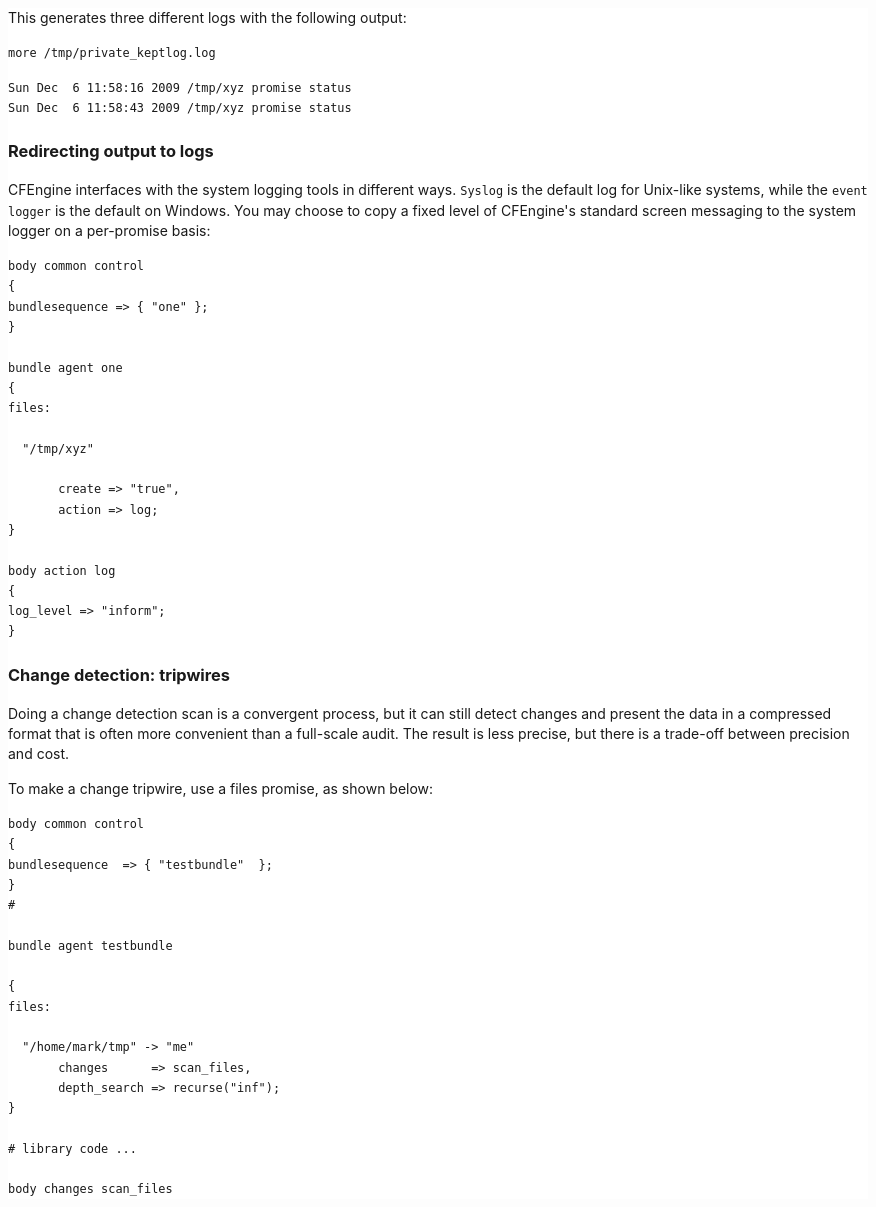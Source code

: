 This generates three different logs with the following output:

```command
more /tmp/private_keptlog.log
```

```output
Sun Dec  6 11:58:16 2009 /tmp/xyz promise status
Sun Dec  6 11:58:43 2009 /tmp/xyz promise status
```

### Redirecting output to logs

CFEngine interfaces with the system logging tools in different ways. `Syslog` is the
default log for Unix-like systems, while the `event logger` is the default on Windows.
You may choose to copy a fixed level of CFEngine's standard screen messaging to the
system logger on a per-promise basis:

```cf3
body common control
{
bundlesequence => { "one" };
}

bundle agent one
{
files:

  "/tmp/xyz"

       create => "true",
       action => log;
}

body action log
{
log_level => "inform";
}
```

### Change detection: tripwires

Doing a change detection scan is a convergent process, but it can still detect changes
and present the data in a compressed format that is often more convenient than a full-scale
audit. The result is less precise, but there is a trade-off between precision and cost.

To make a change tripwire, use a files promise, as shown below:

```cf3
body common control
{
bundlesequence  => { "testbundle"  };
}
#

bundle agent testbundle

{
files:

  "/home/mark/tmp" -> "me"
       changes      => scan_files,
       depth_search => recurse("inf");
}

# library code ...

body changes scan_files
```